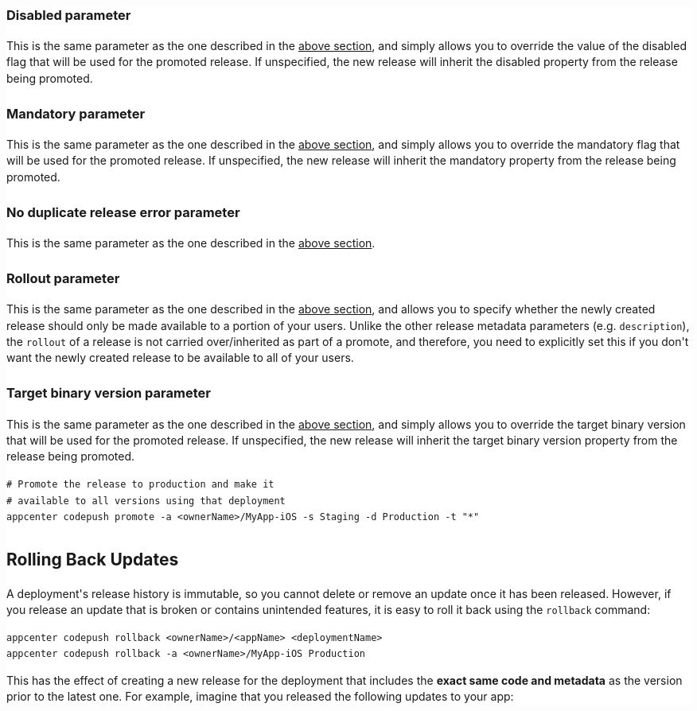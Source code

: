 ### Disabled parameter

This is the same parameter as the one described in the [above section](#disabled-parameter), and simply allows you to override the value of the disabled flag that will be used for the promoted release. If unspecified, the new release will inherit the disabled property from the release being promoted.

### Mandatory parameter

This is the same parameter as the one described in the [above section](#mandatory-parameter), and simply allows you to override the mandatory flag that will be used for the promoted release. If unspecified, the new release will inherit the mandatory property from the release being promoted.

### No duplicate release error parameter

This is the same parameter as the one described in the [above section](#no-duplicate-release-error-parameter).

### Rollout parameter

This is the same parameter as the one described in the [above section](#rollout-parameter), and allows you to specify whether the newly created release should only be made available to a portion of your users. Unlike the other release metadata parameters (e.g. `description`), the `rollout` of a release is not carried over/inherited as part of a promote, and therefore, you need to explicitly set this if you don't want the newly created release to be available to all of your users.

### Target binary version parameter

This is the same parameter as the one described in the [above section](#target-binary-version-parameter), and simply allows you to override the target binary version that will be used for the promoted release. If unspecified, the new release will inherit the target binary version property from the release being promoted.

```shell
# Promote the release to production and make it
# available to all versions using that deployment
appcenter codepush promote -a <ownerName>/MyApp-iOS -s Staging -d Production -t "*"
```

## <a name="rolling-back-updates" />Rolling Back Updates

A deployment's release history is immutable, so you cannot delete or remove an update once it has been released. However, if you release an update that is broken or contains unintended features, it is easy to roll it back using the `rollback` command:

```shell
appcenter codepush rollback <ownerName>/<appName> <deploymentName>
appcenter codepush rollback -a <ownerName>/MyApp-iOS Production
```

This has the effect of creating a new release for the deployment that includes the **exact same code and metadata** as the version prior to the latest one. For example, imagine that you released the following updates to your app:
